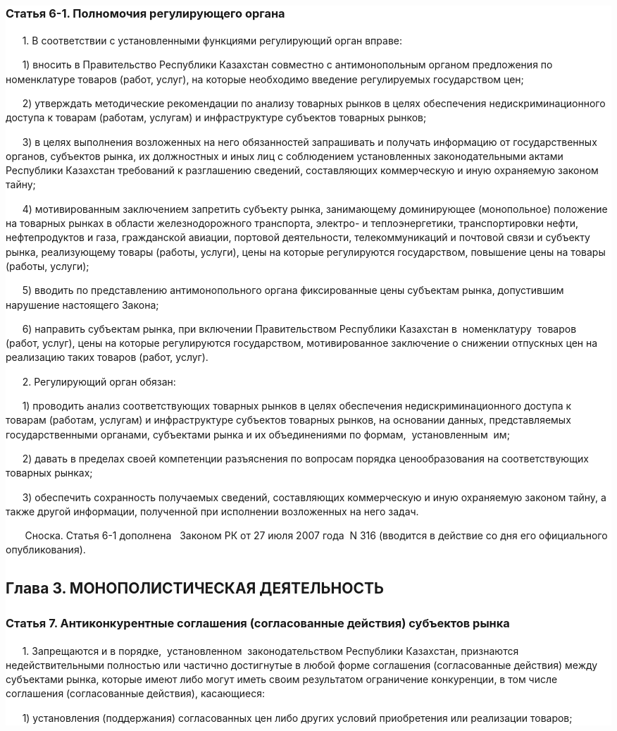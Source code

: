 ### Статья 6-1. Полномочия регулирующего органа

      1. В соответствии с установленными функциями регулирующий орган вправе:

      1) вносить в Правительство Республики Казахстан совместно с антимонопольным органом предложения по номенклатуре товаров (работ, услуг), на которые необходимо введение регулируемых государством цен;

      2) утверждать методические рекомендации по анализу товарных рынков в целях обеспечения недискриминационного доступа к товарам (работам, услугам) и инфраструктуре субъектов товарных рынков;

      3) в целях выполнения возложенных на него обязанностей запрашивать и получать информацию от государственных органов, субъектов рынка, их должностных и иных лиц с соблюдением установленных законодательными актами Республики Казахстан требований к разглашению сведений, составляющих коммерческую и иную охраняемую законом тайну;

      4) мотивированным заключением запретить субъекту рынка, занимающему доминирующее (монопольное) положение на товарных рынках в области железнодорожного транспорта, электро- и теплоэнергетики, транспортировки нефти, нефтепродуктов и газа, гражданской авиации, портовой деятельности, телекоммуникаций и почтовой связи и субъекту рынка, реализующему товары (работы, услуги), цены на которые регулируются государством, повышение цены на товары (работы, услуги);

      5) вводить по представлению антимонопольного органа фиксированные цены субъектам рынка, допустившим нарушение настоящего Закона;

      6) направить субъектам рынка, при включении Правительством Республики Казахстан в  номенклатуру  товаров (работ, услуг), цены на которые регулируются государством, мотивированное заключение о снижении отпускных цен на реализацию таких товаров (работ, услуг).

      2. Регулирующий орган обязан:

      1) проводить анализ соответствующих товарных рынков в целях обеспечения недискриминационного доступа к товарам (работам, услугам) и инфраструктуре субъектов товарных рынков, на основании данных, представляемых государственными органами, субъектами рынка и их объединениями по формам,  установленным  им;

      2) давать в пределах своей компетенции разъяснения по вопросам порядка ценообразования на соответствующих товарных рынках;

      3) обеспечить сохранность получаемых сведений, составляющих коммерческую и иную охраняемую законом тайну, а также другой информации, полученной при исполнении возложенных на него задач.

       Сноска. Статья 6-1 дополнена     Законом РК от 27 июля 2007 года   N 316  (вводится в действие со дня его официального опубликования).

## Глава 3. МОНОПОЛИСТИЧЕСКАЯ ДЕЯТЕЛЬНОСТЬ

### Статья 7. Антиконкурентные соглашения (согласованные действия) субъектов рынка

      1. Запрещаются и в порядке,  установленном  законодательством Республики Казахстан, признаются недействительными полностью или частично достигнутые в любой форме соглашения (согласованные действия) между субъектами рынка, которые имеют либо могут иметь своим результатом ограничение конкуренции, в том числе соглашения (согласованные действия), касающиеся:

      1) установления (поддержания) согласованных цен либо других условий приобретения или реализации товаров;
